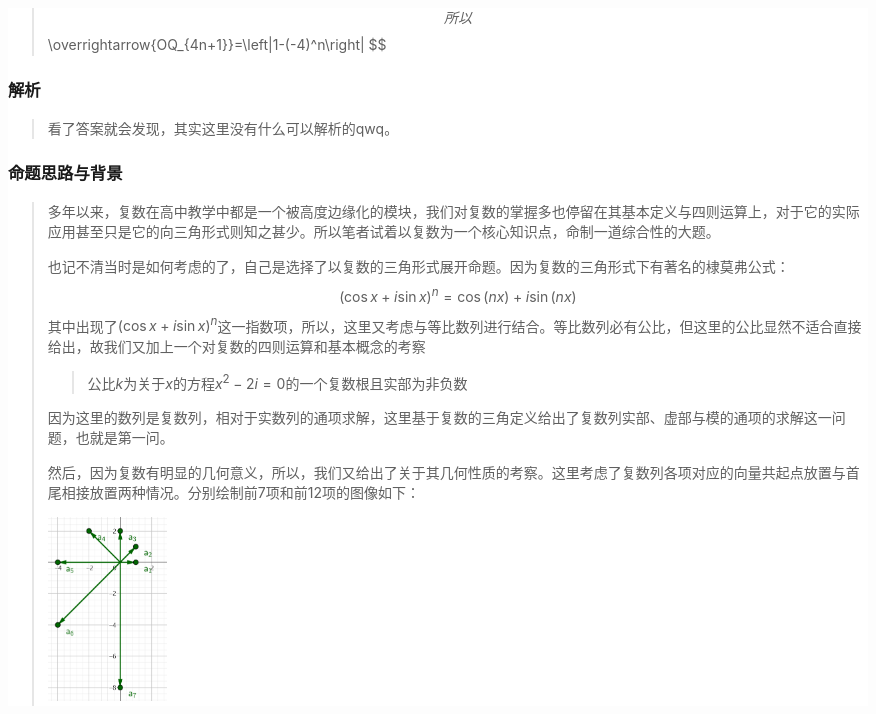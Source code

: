    > $$
   > 所以
   > $$
   > \overrightarrow{OQ_{4n+1}}=\left|1-(-4)^n\right|
   > $$

   ### 解析

   > 看了答案就会发现，其实这里没有什么可以解析的qwq。

   ### 命题思路与背景

   > 多年以来，复数在高中教学中都是一个被高度边缘化的模块，我们对复数的掌握多也停留在其基本定义与四则运算上，对于它的实际应用甚至只是它的向三角形式则知之甚少。所以笔者试着以复数为一个核心知识点，命制一道综合性的大题。
   >
   > 也记不清当时是如何考虑的了，自己是选择了以复数的三角形式展开命题。因为复数的三角形式下有著名的棣莫弗公式：
   > $$
   > (\cos x+i\sin x)^n=\cos(nx)+i\sin(nx)
   > $$
   > 其中出现了$(\cos x+i\sin x)^n$这一指数项，所以，这里又考虑与等比数列进行结合。等比数列必有公比，但这里的公比显然不适合直接给出，故我们又加上一个对复数的四则运算和基本概念的考察
   >
   > > 公比$k$为关于$x$的方程$x^2-2i=0$的一个复数根且实部为非负数
   >
   > 因为这里的数列是复数列，相对于实数列的通项求解，这里基于复数的三角定义给出了复数列实部、虚部与模的通项的求解这一问题，也就是第一问。
   >
   > 然后，因为复数有明显的几何意义，所以，我们又给出了关于其几何性质的考察。这里考虑了复数列各项对应的向量共起点放置与首尾相接放置两种情况。分别绘制前7项和前12项的图像如下：
   >
   > <img src="media/image-20240317145054247.png" alt="image-20240317145054247" style="zoom:33.33%;" />
   >